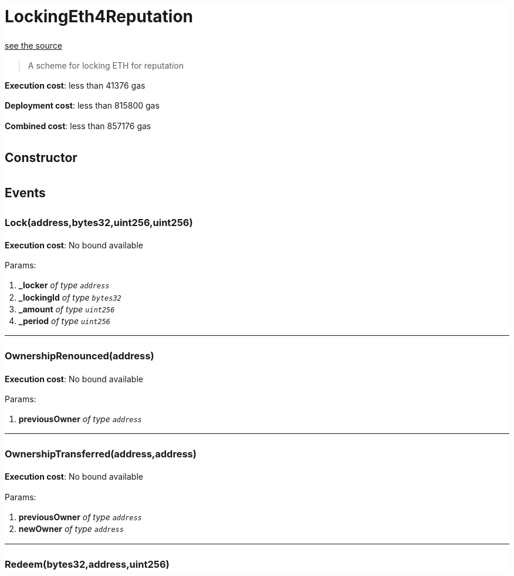# LockingEth4Reputation
[see the source](https://github.com/daostack/arc/tree/master/contracts/schemes/bootstrapSchemes/LockingEth4Reputation.sol)
> A scheme for locking ETH for reputation


**Execution cost**: less than 41376 gas

**Deployment cost**: less than 815800 gas

**Combined cost**: less than 857176 gas

## Constructor




## Events
### Lock(address,bytes32,uint256,uint256)


**Execution cost**: No bound available


Params:

1. **_locker** *of type `address`*
2. **_lockingId** *of type `bytes32`*
3. **_amount** *of type `uint256`*
4. **_period** *of type `uint256`*

--- 
### OwnershipRenounced(address)


**Execution cost**: No bound available


Params:

1. **previousOwner** *of type `address`*

--- 
### OwnershipTransferred(address,address)


**Execution cost**: No bound available


Params:

1. **previousOwner** *of type `address`*
2. **newOwner** *of type `address`*

--- 
### Redeem(bytes32,address,uint256)
